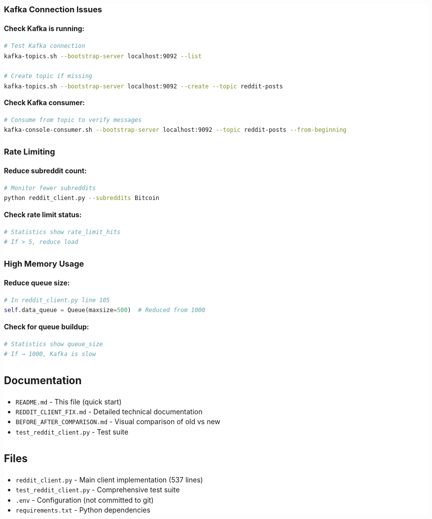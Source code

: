 ### Kafka Connection Issues

**Check Kafka is running:**
```bash
# Test Kafka connection
kafka-topics.sh --bootstrap-server localhost:9092 --list

# Create topic if missing
kafka-topics.sh --bootstrap-server localhost:9092 --create --topic reddit-posts
```

**Check Kafka consumer:**
```bash
# Consume from topic to verify messages
kafka-console-consumer.sh --bootstrap-server localhost:9092 --topic reddit-posts --from-beginning
```

### Rate Limiting

**Reduce subreddit count:**
```bash
# Monitor fewer subreddits
python reddit_client.py --subreddits Bitcoin
```

**Check rate limit status:**
```bash
# Statistics show rate_limit_hits
# If > 5, reduce load
```

### High Memory Usage

**Reduce queue size:**
```python
# In reddit_client.py line 105
self.data_queue = Queue(maxsize=500)  # Reduced from 1000
```

**Check for queue buildup:**
```bash
# Statistics show queue_size
# If → 1000, Kafka is slow
```

## Documentation

- `README.md` - This file (quick start)
- `REDDIT_CLIENT_FIX.md` - Detailed technical documentation
- `BEFORE_AFTER_COMPARISON.md` - Visual comparison of old vs new
- `test_reddit_client.py` - Test suite

## Files

- `reddit_client.py` - Main client implementation (537 lines)
- `test_reddit_client.py` - Comprehensive test suite
- `.env` - Configuration (not committed to git)
- `requirements.txt` - Python dependencies
